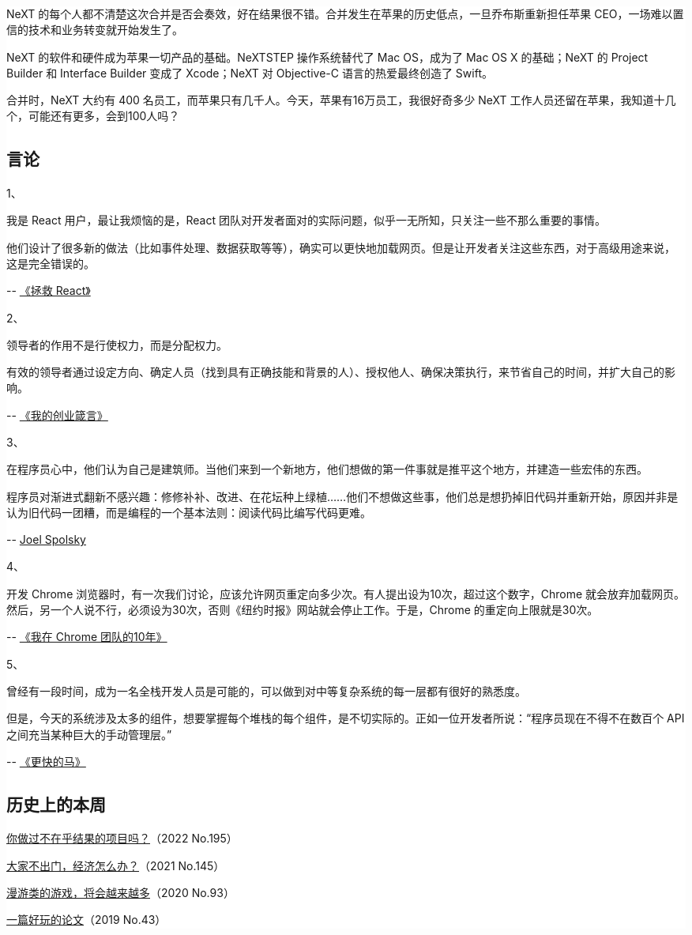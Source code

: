 NeXT 的每个人都不清楚这次合并是否会奏效，好在结果很不错。合并发生在苹果的历史低点，一旦乔布斯重新担任苹果 CEO，一场难以置信的技术和业务转变就开始发生了。

NeXT 的软件和硬件成为苹果一切产品的基础。NeXTSTEP 操作系统替代了 Mac OS，成为了 Mac OS X 的基础；NeXT 的 Project Builder 和 Interface Builder 变成了 Xcode；NeXT 对 Objective-C 语言的热爱最终创造了 Swift。

合并时，NeXT 大约有 400 名员工，而苹果只有几千人。今天，苹果有16万员工，我很好奇多少 NeXT 工作人员还留在苹果，我知道十几个，可能还有更多，会到100人吗？

## 言论

1、

我是 React 用户，最让我烦恼的是，React 团队对开发者面对的实际问题，似乎一无所知，只关注一些不那么重要的事情。

他们设计了很多新的做法（比如事件处理、数据获取等等），确实可以更快地加载网页。但是让开发者关注这些东西，对于高级用途来说，这是完全错误的。

\-- [《拯救 React》](https://acko.net/blog/get-in-zoomer-we-re-saving-react/)

2、

领导者的作用不是行使权力，而是分配权力。

有效的领导者通过设定方向、确定人员（找到具有正确技能和背景的人）、授权他人、确保决策执行，来节省自己的时间，并扩大自己的影响。

\-- [《我的创业箴言》](https://hackernoon.com/optimize-for-alignment-not-control-great-leaders-serve-and-more-startup-mantras)

3、

在程序员心中，他们认为自己是建筑师。当他们来到一个新地方，他们想做的第一件事就是推平这个地方，并建造一些宏伟的东西。

程序员对渐进式翻新不感兴趣：修修补补、改进、在花坛种上绿植……他们不想做这些事，他们总是想扔掉旧代码并重新开始，原因并非是认为旧代码一团糟，而是编程的一个基本法则：阅读代码比编写代码更难。

\-- [Joel Spolsky](https://www.devshirt.club/developer-shirt/its-harder-to-read-code-than-to-write-it)

4、

开发 Chrome 浏览器时，有一次我们讨论，应该允许网页重定向多少次。有人提出设为10次，超过这个数字，Chrome 就会放弃加载网页。然后，另一个人说不行，必须设为30次，否则《纽约时报》网站就会停止工作。于是，Chrome 的重定向上限就是30次。

\-- [《我在 Chrome 团队的10年》](https://neugierig.org/software/blog/2022/12/chrome.html)

5、

曾经有一段时间，成为一名全栈开发人员是可能的，可以做到对中等复杂系统的每一层都有很好的熟悉度。

但是，今天的系统涉及太多的组件，想要掌握每个堆栈的每个组件，是不切实际的。正如一位开发者所说：“程序员现在不得不在数百个 API 之间充当某种巨大的手动管理层。”

\-- [《更快的马》](https://redmonk.com/sogrady/2022/12/09/faster-horse/)

## 历史上的本周

[你做过不在乎结果的项目吗？](https://www.ruanyifeng.com/blog/2022/02/weekly-issue-195.html)（2022 No.195）

[大家不出门，经济怎么办？](https://www.ruanyifeng.com/blog/2021/02/weekly-issue-145.html)（2021 No.145）

[漫游类的游戏，将会越来越多](https://www.ruanyifeng.com/blog/2020/02/weekly-issue-93.html)（2020 No.93）

[一篇好玩的论文](https://www.ruanyifeng.com/blog/2019/02/weekly-issue-43.html)（2019 No.43）
